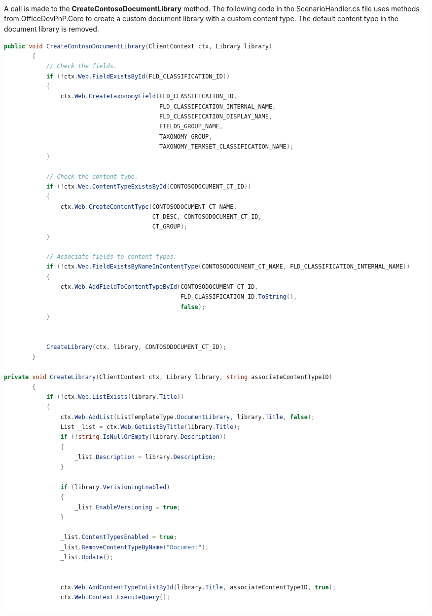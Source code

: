 A call is made to the  **CreateContosoDocumentLibrary** method. The following code in the ScenarioHandler.cs file uses methods from OfficeDevPnP.Core to create a custom document library with a custom content type. The default content type in the document library is removed.




```C#
public void CreateContosoDocumentLibrary(ClientContext ctx, Library library)
        {
            // Check the fields.
            if (!ctx.Web.FieldExistsById(FLD_CLASSIFICATION_ID))
            {
                ctx.Web.CreateTaxonomyField(FLD_CLASSIFICATION_ID,
                                            FLD_CLASSIFICATION_INTERNAL_NAME,
                                            FLD_CLASSIFICATION_DISPLAY_NAME,
                                            FIELDS_GROUP_NAME,
                                            TAXONOMY_GROUP,
                                            TAXONOMY_TERMSET_CLASSIFICATION_NAME);
            }

            // Check the content type.
            if (!ctx.Web.ContentTypeExistsById(CONTOSODOCUMENT_CT_ID))
            {
                ctx.Web.CreateContentType(CONTOSODOCUMENT_CT_NAME,
                                          CT_DESC, CONTOSODOCUMENT_CT_ID,
                                          CT_GROUP);
            }

            // Associate fields to content types.
            if (!ctx.Web.FieldExistsByNameInContentType(CONTOSODOCUMENT_CT_NAME, FLD_CLASSIFICATION_INTERNAL_NAME))
            {
                ctx.Web.AddFieldToContentTypeById(CONTOSODOCUMENT_CT_ID,
                                                  FLD_CLASSIFICATION_ID.ToString(),
                                                  false);
            }

            
            CreateLibrary(ctx, library, CONTOSODOCUMENT_CT_ID);
        }

private void CreateLibrary(ClientContext ctx, Library library, string associateContentTypeID)
        {
            if (!ctx.Web.ListExists(library.Title))
            {
                ctx.Web.AddList(ListTemplateType.DocumentLibrary, library.Title, false);
                List _list = ctx.Web.GetListByTitle(library.Title);
                if (!string.IsNullOrEmpty(library.Description))
                {
                    _list.Description = library.Description;
                }

                if (library.VerisioningEnabled)
                {
                    _list.EnableVersioning = true;
                }

                _list.ContentTypesEnabled = true;
                _list.RemoveContentTypeByName("Document");
                _list.Update();
                
     
                ctx.Web.AddContentTypeToListById(library.Title, associateContentTypeID, true);
                ctx.Web.Context.ExecuteQuery();
               
```